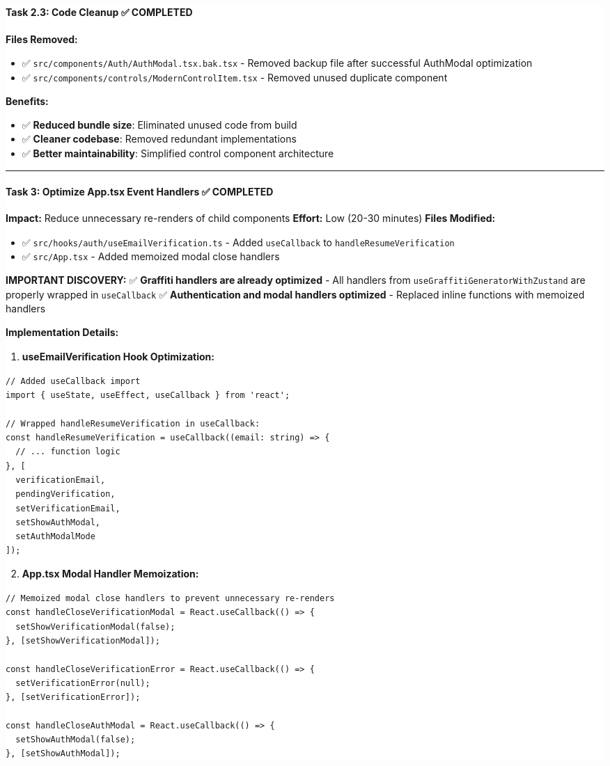 #### **Task 2.3: Code Cleanup** ✅ **COMPLETED**

**Files Removed:**
- ✅ `src/components/Auth/AuthModal.tsx.bak.tsx` - Removed backup file after successful AuthModal optimization
- ✅ `src/components/controls/ModernControlItem.tsx` - Removed unused duplicate component

**Benefits:**
- ✅ **Reduced bundle size**: Eliminated unused code from build
- ✅ **Cleaner codebase**: Removed redundant implementations
- ✅ **Better maintainability**: Simplified control component architecture

---

#### **Task 3: Optimize App.tsx Event Handlers** ✅ **COMPLETED**

**Impact:** Reduce unnecessary re-renders of child components
**Effort:** Low (20-30 minutes)
**Files Modified:** 
- ✅ `src/hooks/auth/useEmailVerification.ts` - Added `useCallback` to `handleResumeVerification`
- ✅ `src/App.tsx` - Added memoized modal close handlers

**IMPORTANT DISCOVERY:** 
✅ **Graffiti handlers are already optimized** - All handlers from `useGraffitiGeneratorWithZustand` are properly wrapped in `useCallback`
✅ **Authentication and modal handlers optimized** - Replaced inline functions with memoized handlers

**Implementation Details:**

1. **useEmailVerification Hook Optimization:**
```tsx
// Added useCallback import
import { useState, useEffect, useCallback } from 'react';

// Wrapped handleResumeVerification in useCallback:
const handleResumeVerification = useCallback((email: string) => {
  // ... function logic
}, [
  verificationEmail, 
  pendingVerification, 
  setVerificationEmail, 
  setShowAuthModal, 
  setAuthModalMode
]);
```

2. **App.tsx Modal Handler Memoization:**
```tsx
// Memoized modal close handlers to prevent unnecessary re-renders
const handleCloseVerificationModal = React.useCallback(() => {
  setShowVerificationModal(false);
}, [setShowVerificationModal]);

const handleCloseVerificationError = React.useCallback(() => {
  setVerificationError(null);
}, [setVerificationError]);

const handleCloseAuthModal = React.useCallback(() => {
  setShowAuthModal(false);
}, [setShowAuthModal]);
```
